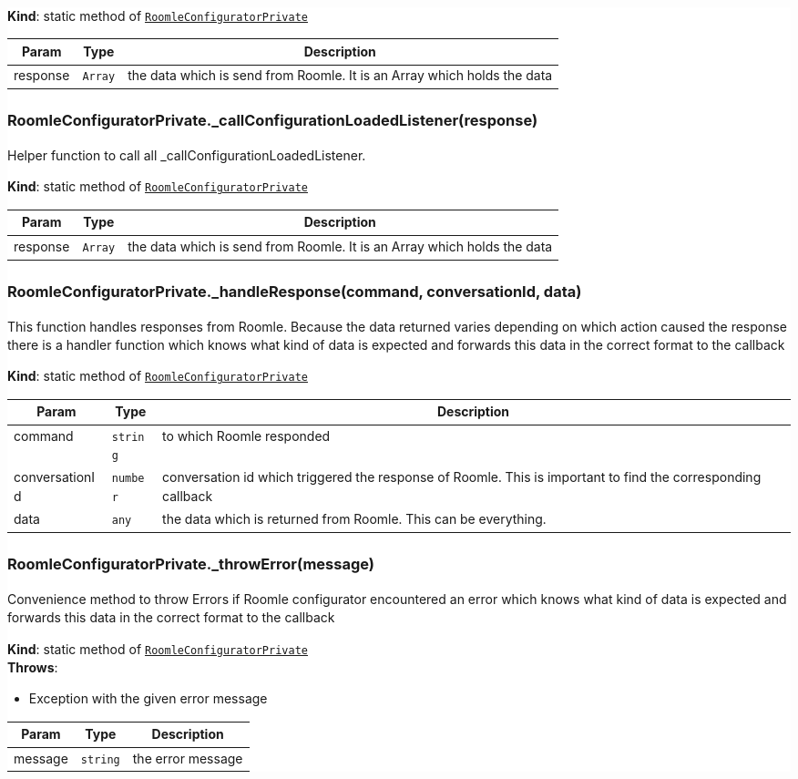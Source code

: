 **Kind**: static method of <code>[RoomleConfiguratorPrivate](#RoomleConfiguratorPrivate)</code>  

| Param | Type | Description |
| --- | --- | --- |
| response | <code>Array</code> | the data which is send from Roomle. It is an Array which holds the data |

<a name="RoomleConfiguratorPrivate._callConfigurationLoadedListener"></a>

### RoomleConfiguratorPrivate._callConfigurationLoadedListener(response)
Helper function to call all _callConfigurationLoadedListener.

**Kind**: static method of <code>[RoomleConfiguratorPrivate](#RoomleConfiguratorPrivate)</code>  

| Param | Type | Description |
| --- | --- | --- |
| response | <code>Array</code> | the data which is send from Roomle. It is an Array which holds the data |

<a name="RoomleConfiguratorPrivate._handleResponse"></a>

### RoomleConfiguratorPrivate._handleResponse(command, conversationId, data)
This function handles responses from Roomle. Because the data returned varies depending on which action caused the response there is a handler function
which knows what kind of data is expected and forwards this data in the correct format to the callback

**Kind**: static method of <code>[RoomleConfiguratorPrivate](#RoomleConfiguratorPrivate)</code>  

| Param | Type | Description |
| --- | --- | --- |
| command | <code>string</code> | to which Roomle responded |
| conversationId | <code>number</code> | conversation id which triggered the response of Roomle. This is important to find the corresponding callback |
| data | <code>any</code> | the data which is returned from Roomle. This can be everything. |

<a name="RoomleConfiguratorPrivate._throwError"></a>

### RoomleConfiguratorPrivate._throwError(message)
Convenience method to throw Errors if Roomle configurator encountered an error
which knows what kind of data is expected and forwards this data in the correct format to the callback

**Kind**: static method of <code>[RoomleConfiguratorPrivate](#RoomleConfiguratorPrivate)</code>  
**Throws**:

- Exception with the given error message


| Param | Type | Description |
| --- | --- | --- |
| message | <code>string</code> | the error message |
